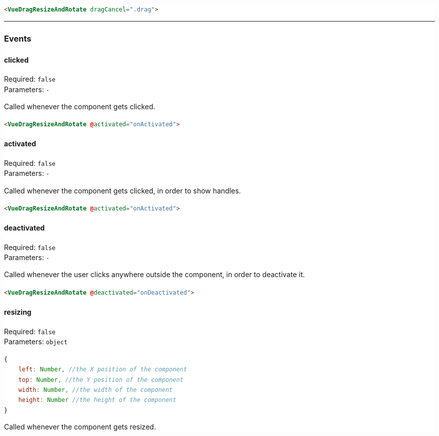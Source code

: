 ```html
<VueDragResizeAndRotate dragCancel=".drag">
```





---

### Events

#### clicked

Required: `false`<br />
Parameters: `-`

Called whenever the component gets clicked.

```html
<VueDragResizeAndRotate @activated="onActivated">
```

#### activated

Required: `false`<br />
Parameters: `-`

Called whenever the component gets clicked, in order to show handles.

```html
<VueDragResizeAndRotate @activated="onActivated">
```

#### deactivated

Required: `false`<br />
Parameters: `-`

Called whenever the user clicks anywhere outside the component, in order to deactivate it.

```html
<VueDragResizeAndRotate @deactivated="onDeactivated">
```

#### resizing

Required: `false`<br />
Parameters: `object`
```javascript
{
    left: Number, //the X position of the component
    top: Number, //the Y position of the component
    width: Number, //the width of the component
    height: Number //the height of the component
}
```

Called whenever the component gets resized.
